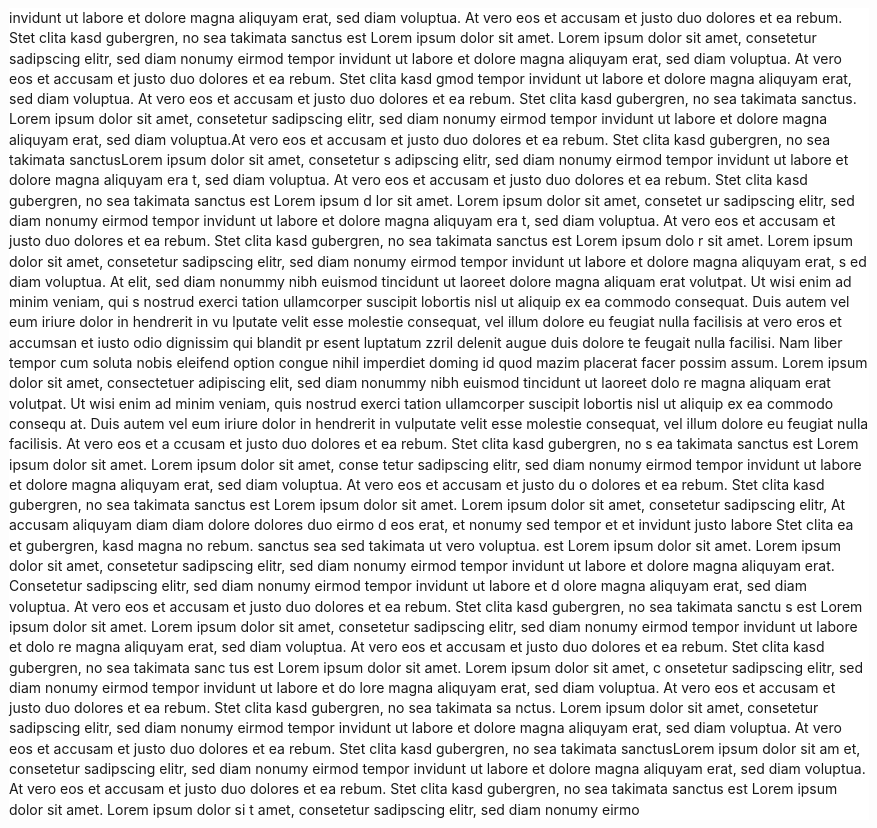 invidunt ut labore et dolore magna aliquyam erat, sed diam voluptua. At vero eos et accusam et justo duo dolores et ea rebum. Stet clita kasd gubergren, no sea takimata sanctus est Lorem ipsum dolor sit amet. Lorem ipsum dolor sit amet, consetetur sadipscing elitr, sed diam nonumy eirmod tempor invidunt ut labore et dolore magna aliquyam erat, sed diam voluptua. At vero eos et accusam et justo duo dolores et ea rebum. Stet clita kasd gmod tempor invidunt ut labore et dolore magna aliquyam erat, sed diam voluptua. At vero eos et accusam et justo duo dolores et ea rebum. Stet clita kasd gubergren, no sea takimata sanctus. Lorem ipsum dolor sit amet, consetetur sadipscing elitr, sed diam nonumy eirmod tempor invidunt ut labore et dolore magna aliquyam erat, sed diam voluptua.At vero eos et accusam et justo duo dolores et ea rebum. Stet clita kasd gubergren, no sea takimata sanctusLorem ipsum dolor sit amet, consetetur s adipscing elitr, sed diam nonumy eirmod tempor invidunt ut labore et dolore magna aliquyam era
 t, sed diam voluptua. At vero eos et accusam et justo duo dolores et ea rebum. Stet clita kasd gubergren, no sea takimata sanctus est Lorem ipsum d
 lor sit amet. Lorem ipsum dolor sit amet, consetet
 ur sadipscing elitr, sed diam nonumy eirmod tempor invidunt ut labore et dolore magna aliquyam era
 t, sed diam voluptua. At vero eos et accusam et justo duo dolores et ea rebum. Stet clita kasd gubergren, no sea takimata sanctus est Lorem ipsum dolo
 r sit amet. Lorem ipsum dolor sit amet, consetetur
  sadipscing elitr, sed diam nonumy eirmod tempor invidunt ut labore et dolore magna aliquyam erat, s
 ed diam voluptua. At elit, sed diam nonummy nibh euismod tincidunt ut laoreet dolore magna aliquam erat volutpat. Ut wisi enim ad minim veniam, qui
 s nostrud exerci tation ullamcorper suscipit lobortis nisl ut aliquip ex ea commodo consequat. Duis autem vel eum iriure dolor in hendrerit in vu
 lputate velit esse molestie consequat, vel illum dolore eu feugiat nulla facilisis at vero eros et accumsan et iusto odio dignissim qui blandit pr
 esent luptatum zzril delenit augue duis dolore te feugait nulla facilisi. Nam liber tempor cum soluta nobis eleifend option congue nihil imperdiet doming
  id quod mazim placerat facer possim assum. Lorem ipsum dolor sit amet, consectetuer adipiscing elit, sed diam nonummy nibh euismod tincidunt ut laoreet dolo
  re magna aliquam erat volutpat. Ut wisi enim ad minim veniam, quis nostrud exerci tation ullamcorper suscipit lobortis nisl ut aliquip ex ea commodo consequ
  at. Duis autem vel eum iriure dolor in hendrerit in vulputate velit esse molestie consequat, vel illum dolore eu feugiat nulla facilisis. At vero eos et a
  ccusam et justo duo dolores et ea rebum. Stet clita kasd gubergren, no s
  ea takimata sanctus est Lorem ipsum dolor sit amet. Lorem ipsum dolor sit amet, conse
  tetur sadipscing elitr, sed diam nonumy eirmod tempor invidunt ut labore et dolore magna aliquyam erat, sed diam voluptua. At vero eos et accusam et justo du
  o dolores et ea rebum. Stet clita kasd gubergren, no sea takimata sanctus est Lorem ipsum dolor sit amet. Lorem ipsum dolor sit amet, consetetur sadipscing
   elitr, At accusam aliquyam diam diam dolore dolores duo eirmo
   d eos erat, et nonumy sed tempor et et invidunt justo labore Stet clita ea et gubergren, kasd   magna no rebum. sanctus sea sed takimata ut vero voluptua. est Lorem ipsum dolor sit amet. Lorem ipsum dolor sit amet, consetetur sadipscing elitr, sed diam
    nonumy eirmod tempor invidunt ut labore et dolore magna aliquyam
	 erat. Consetetur sadipscing elitr, sed diam nonumy eirmod tempor invidunt ut labore et d
	olore magna aliquyam erat, sed diam voluptua. At vero eos et accusam et justo duo dolores et ea rebum. Stet clita kasd gubergren, no sea takimata sanctu
	s est Lorem ipsum dolor sit amet. Lorem ipsum dolor sit amet, consetetur sadipscing elitr, sed diam nonumy eirmod tempor invidunt ut labore et dolo
	re magna aliquyam erat, sed diam voluptua. At vero eos et accusam et justo duo dolores et ea rebum. Stet clita kasd gubergren, no sea takimata sanc
	tus est Lorem ipsum dolor sit amet. Lorem ipsum dolor sit amet, c
	onsetetur sadipscing elitr, sed diam nonumy eirmod tempor invidunt ut labore et do
	lore magna aliquyam erat, sed diam voluptua. At vero eos et accusam et justo duo dolores et ea rebum. Stet clita kasd gubergren, no sea takimata sa
	nctus. Lorem ipsum dolor sit amet, consetetur sadipscing elitr, sed diam nonumy eirmod tempor invidunt ut labore et dolore magna aliquyam erat, sed
	 diam voluptua. At vero eos et accusam et justo duo dolores et ea rebum.
	  Stet clita kasd gubergren, no sea takimata sanctusLorem ipsum dolor sit am
	 et, consetetur sadipscing elitr, sed diam nonumy eirmod tempor invidunt ut labore et dolore magna aliquyam erat, sed diam voluptua. At vero eos et
	  accusam et justo duo dolores et ea rebum. Stet clita kasd gubergren, no sea takimata sanctus est Lorem ipsum dolor sit amet. Lorem ipsum dolor si
	  t amet, consetetur sadipscing elitr, sed diam nonumy eirmo
